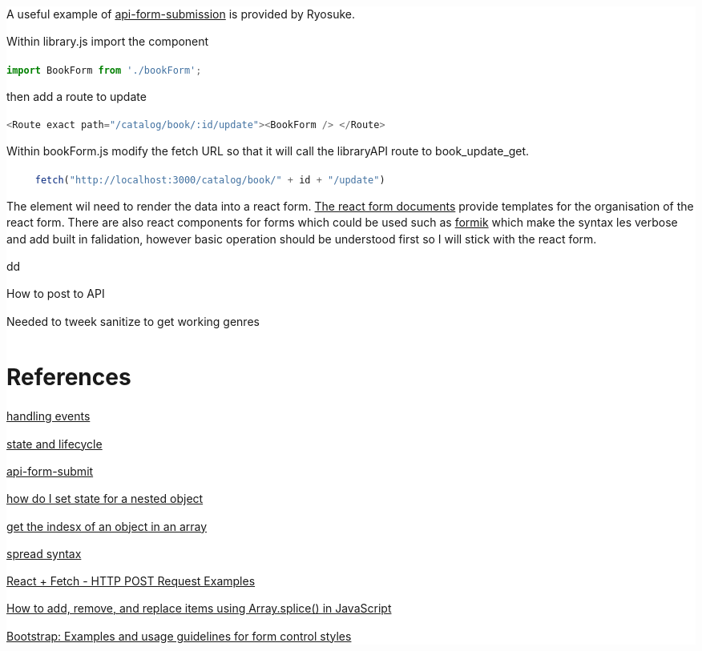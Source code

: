 A useful example of [api-form-submission](https://gist.github.com/whoisryosuke/578be458b5fdb4e71b75b205608f3733) is provided by Ryosuke.



Within library.js import the <bookForm> component

```javascript
import BookForm from './bookForm';
```

then add a route to update <BookForm> 

```javascript
<Route exact path="/catalog/book/:id/update"><BookForm /> </Route>
```

Within bookForm.js modify the fetch URL so that it will call the libraryAPI route to book_update_get. 

```javascript
     fetch("http://localhost:3000/catalog/book/" + id + "/update")
```

The <bookForm> element wil need to render the data into a react form.  [The react form documents](https://reactjs.org/docs/forms.html) provide templates for the organisation of the react form.  There are also react components for forms which could be used such as [formik](https://formik.org/docs/overview) which make the syntax les verbose and add built in falidation, however basic operation should be understood first so I will stick with the react form.

dd

How to post to API

Needed to tweek sanitize to get working genres

# References

[handling events](https://reactjs.org/docs/handling-events.html)

[state and lifecycle](https://reactjs.org/docs/state-and-lifecycle.html#state-updates-are-merged)

[api-form-submit](https://gist.github.com/whoisryosuke/578be458b5fdb4e71b75b205608f3733)

[how do I set state for a nested object](https://stackoverflow.com/questions/34956479/how-do-i-setstate-for-nested-object)

[get the indesx of an object in an array](https://stackoverflow.com/questions/35823783/finding-the-array-index-of-an-object-with-javascript-react-js)

[spread syntax](https://developer.mozilla.org/en-US/docs/Web/JavaScript/Reference/Operators/Spread_syntax)

[React + Fetch - HTTP POST Request Examples](https://jasonwatmore.com/post/2020/02/01/react-fetch-http-post-request-examples)

[How to add, remove, and replace items using Array.splice() in JavaScript](https://attacomsian.com/blog/javascript-array-splice)

[Bootstrap: Examples and usage guidelines for form control styles](https://getbootstrap.com/docs/4.5/components/forms/)
